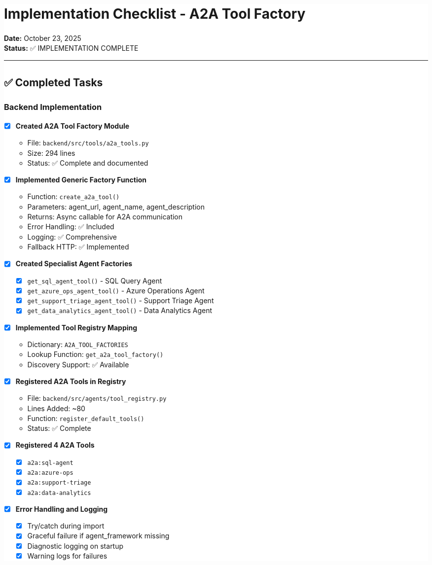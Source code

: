 # Implementation Checklist - A2A Tool Factory

**Date:** October 23, 2025  
**Status:** ✅ IMPLEMENTATION COMPLETE

---

## ✅ Completed Tasks

### Backend Implementation

- [x] **Created A2A Tool Factory Module**
  - File: `backend/src/tools/a2a_tools.py`
  - Size: 294 lines
  - Status: ✅ Complete and documented

- [x] **Implemented Generic Factory Function**
  - Function: `create_a2a_tool()`
  - Parameters: agent_url, agent_name, agent_description
  - Returns: Async callable for A2A communication
  - Error Handling: ✅ Included
  - Logging: ✅ Comprehensive
  - Fallback HTTP: ✅ Implemented

- [x] **Created Specialist Agent Factories**
  - [x] `get_sql_agent_tool()` - SQL Query Agent
  - [x] `get_azure_ops_agent_tool()` - Azure Operations Agent
  - [x] `get_support_triage_agent_tool()` - Support Triage Agent
  - [x] `get_data_analytics_agent_tool()` - Data Analytics Agent

- [x] **Implemented Tool Registry Mapping**
  - Dictionary: `A2A_TOOL_FACTORIES`
  - Lookup Function: `get_a2a_tool_factory()`
  - Discovery Support: ✅ Available

- [x] **Registered A2A Tools in Registry**
  - File: `backend/src/agents/tool_registry.py`
  - Lines Added: ~80
  - Function: `register_default_tools()`
  - Status: ✅ Complete

- [x] **Registered 4 A2A Tools**
  - [x] `a2a:sql-agent`
  - [x] `a2a:azure-ops`
  - [x] `a2a:support-triage`
  - [x] `a2a:data-analytics`

- [x] **Error Handling and Logging**
  - [x] Try/catch during import
  - [x] Graceful failure if agent_framework missing
  - [x] Diagnostic logging on startup
  - [x] Warning logs for failures
